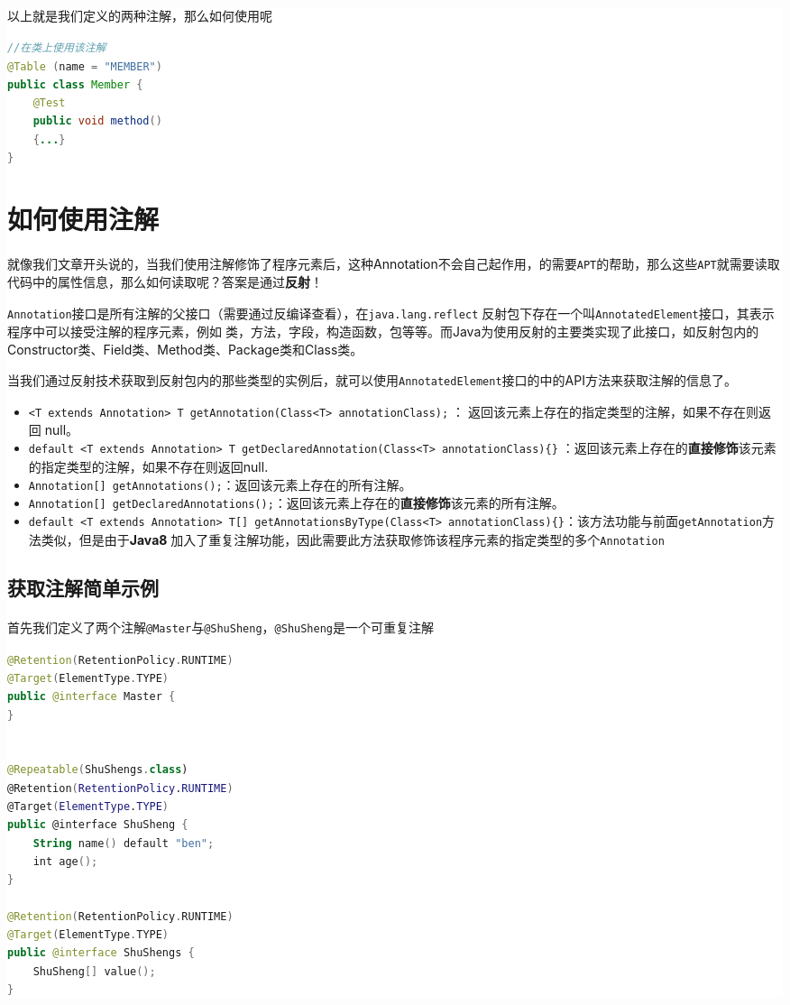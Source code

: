 以上就是我们定义的两种注解，那么如何使用呢



```java
//在类上使用该注解
@Table (name = "MEMBER")
public class Member {
    @Test 
    public void method()
    {...}
}
```

# 如何使用注解

就像我们文章开头说的，当我们使用注解修饰了程序元素后，这种Annotation不会自己起作用，的需要`APT`的帮助，那么这些`APT`就需要读取代码中的属性信息，那么如何读取呢？答案是通过**反射**！

`Annotation`接口是所有注解的父接口（需要通过反编译查看），在`java.lang.reflect` 反射包下存在一个叫`AnnotatedElement`接口，其表示程序中可以接受注解的程序元素，例如 类，方法，字段，构造函数，包等等。而Java为使用反射的主要类实现了此接口，如反射包内的Constructor类、Field类、Method类、Package类和Class类。

当我们通过反射技术获取到反射包内的那些类型的实例后，就可以使用`AnnotatedElement`接口的中的API方法来获取注解的信息了。

- `<T extends Annotation> T getAnnotation(Class<T> annotationClass);`  ：  返回该元素上存在的指定类型的注解，如果不存在则返回 null。
- `default <T extends Annotation> T getDeclaredAnnotation(Class<T> annotationClass){}` ：返回该元素上存在的**直接修饰**该元素的指定类型的注解，如果不存在则返回null.
- `Annotation[] getAnnotations();`：返回该元素上存在的所有注解。
- `Annotation[] getDeclaredAnnotations();`：返回该元素上存在的**直接修饰**该元素的所有注解。
- `default <T extends Annotation> T[] getAnnotationsByType(Class<T> annotationClass){}`：该方法功能与前面`getAnnotation`方法类似，但是由于**Java8** 加入了重复注解功能，因此需要此方法获取修饰该程序元素的指定类型的多个`Annotation`

## 获取注解简单示例

首先我们定义了两个注解`@Master`与`@ShuSheng`，`@ShuSheng`是一个可重复注解



```kotlin
@Retention(RetentionPolicy.RUNTIME)
@Target(ElementType.TYPE)
public @interface Master {
}


@Repeatable(ShuShengs.class)
@Retention(RetentionPolicy.RUNTIME)
@Target(ElementType.TYPE)
public @interface ShuSheng {
    String name() default "ben";
    int age();
}

@Retention(RetentionPolicy.RUNTIME)
@Target(ElementType.TYPE)
public @interface ShuShengs {
    ShuSheng[] value();
}
```
